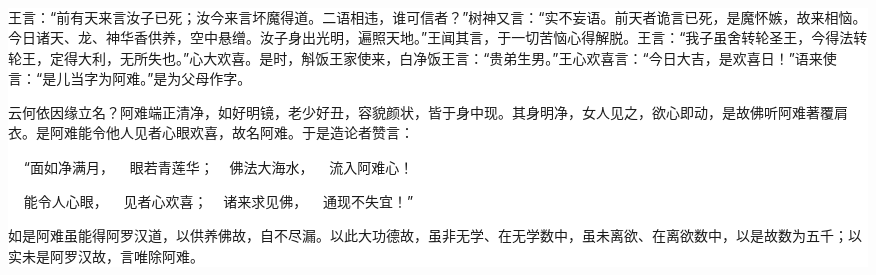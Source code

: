 王言：“前有天来言汝子已死；汝今来言坏魔得道。二语相违，谁可信者？”树神又言：“实不妄语。前天者诡言已死，是魔怀嫉，故来相恼。今日诸天、龙、神华香供养，空中悬缯。汝子身出光明，遍照天地。”王闻其言，于一切苦恼心得解脱。王言：“我子虽舍转轮圣王，今得法转轮王，定得大利，无所失也。”心大欢喜。是时，斛饭王家使来，白净饭王言：“贵弟生男。”王心欢喜言：“今日大吉，是欢喜日！”语来使言：“是儿当字为阿难。”是为父母作字。

云何依因缘立名？阿难端正清净，如好明镜，老少好丑，容貌颜状，皆于身中现。其身明净，女人见之，欲心即动，是故佛听阿难著覆肩衣。是阿难能令他人见者心眼欢喜，故名阿难。于是造论者赞言：

&nbsp;&nbsp;&nbsp;&nbsp;“面如净满月，&nbsp;&nbsp;&nbsp;&nbsp;眼若青莲华；&nbsp;&nbsp;&nbsp;&nbsp;佛法大海水，&nbsp;&nbsp;&nbsp;&nbsp;流入阿难心！

&nbsp;&nbsp;&nbsp;&nbsp;能令人心眼，&nbsp;&nbsp;&nbsp;&nbsp;见者心欢喜；&nbsp;&nbsp;&nbsp;&nbsp;诸来求见佛，&nbsp;&nbsp;&nbsp;&nbsp;通现不失宜！”

如是阿难虽能得阿罗汉道，以供养佛故，自不尽漏。以此大功德故，虽非无学、在无学数中，虽未离欲、在离欲数中，以是故数为五千；以实未是阿罗汉故，言唯除阿难。